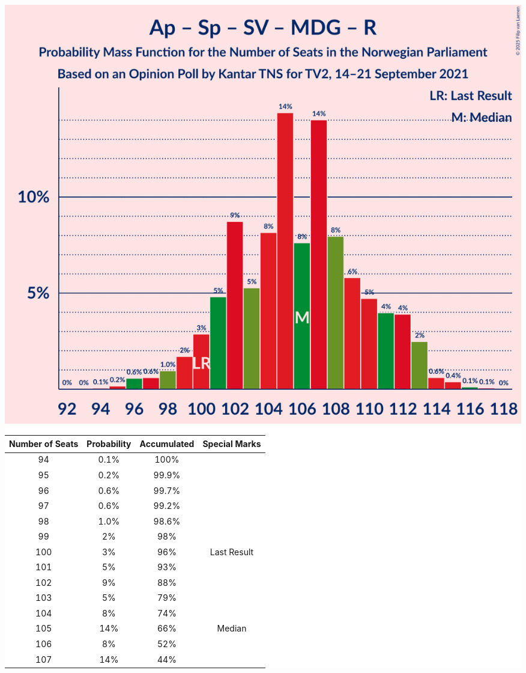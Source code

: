 ![Graph with seats probability mass function not yet produced](2021-09-21-KantarTNS-coalitions-seats-pmf-ap–sp–sv–mdg–r.png "Seats Probability Mass Function")

| Number of Seats | Probability | Accumulated | Special Marks |
|:---------------:|:-----------:|:-----------:|:-------------:|
| 94 | 0.1% | 100% |  |
| 95 | 0.2% | 99.9% |  |
| 96 | 0.6% | 99.7% |  |
| 97 | 0.6% | 99.2% |  |
| 98 | 1.0% | 98.6% |  |
| 99 | 2% | 98% |  |
| 100 | 3% | 96% | Last Result |
| 101 | 5% | 93% |  |
| 102 | 9% | 88% |  |
| 103 | 5% | 79% |  |
| 104 | 8% | 74% |  |
| 105 | 14% | 66% | Median |
| 106 | 8% | 52% |  |
| 107 | 14% | 44% |  |